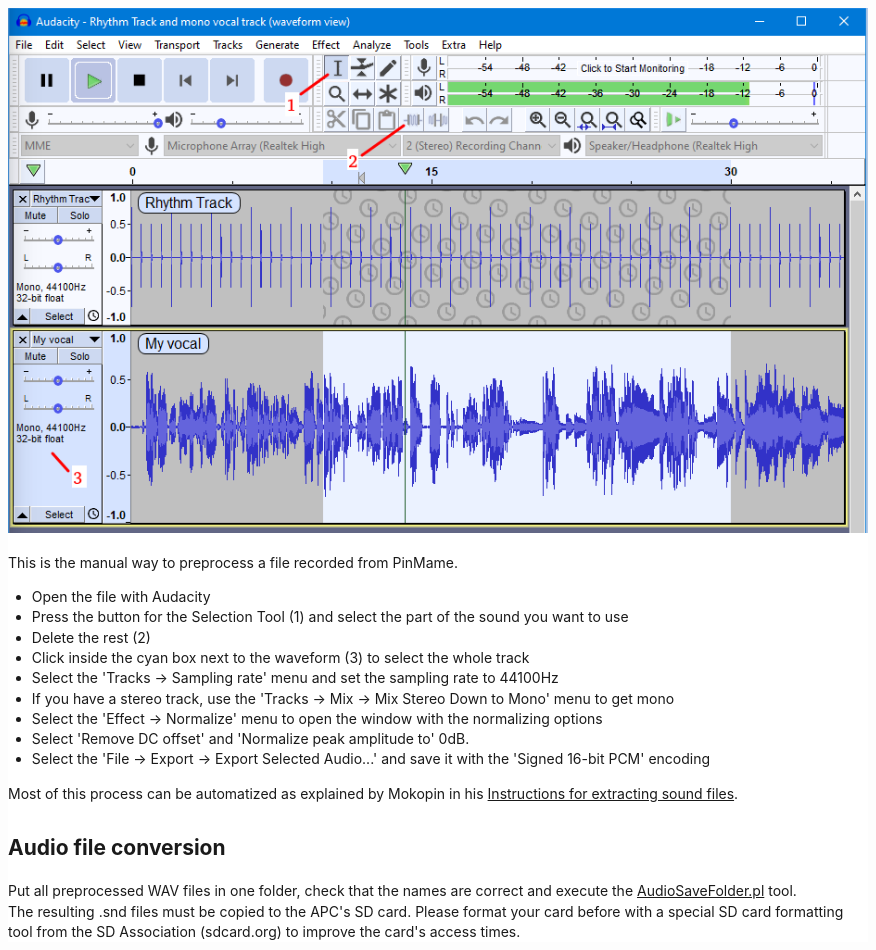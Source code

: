 ![Audacity](https://github.com/AmokSolderer/APC/blob/V01.00/DOC/PICS/Audacity.png)

This is the manual way to preprocess a file recorded from PinMame.

* Open the file with Audacity
* Press the button for the Selection Tool (1) and select the part of the sound you want to use
* Delete the rest (2)
* Click inside the cyan box next to the waveform (3) to select the whole track
* Select the 'Tracks -> Sampling rate' menu and set the sampling rate to 44100Hz
* If you have a stereo track, use the 'Tracks -> Mix -> Mix Stereo Down to Mono' menu to get mono
* Select the 'Effect -> Normalize' menu to open the window with the normalizing options
* Select 'Remove DC offset' and 'Normalize peak amplitude to' 0dB.
* Select the 'File -> Export -> Export Selected Audio...' and save it with the 'Signed 16-bit PCM' encoding

Most of this process can be automatized as explained by Mokopin in his [Instructions for extracting sound files](https://github.com/AmokSolderer/APC/blob/master/DOC/PinMameSounds.md).

## Audio file conversion

Put all preprocessed WAV files in one folder, check that the names are correct and execute the [AudioSaveFolder.pl](https://github.com/AmokSolderer/APC/blob/V01.00/DOC/UsefulSWtools.md) tool.  
The resulting .snd files must be copied to the APC's SD card. Please format your card before with a special SD card formatting tool from the SD Association (sdcard.org) to improve the card's access times.
